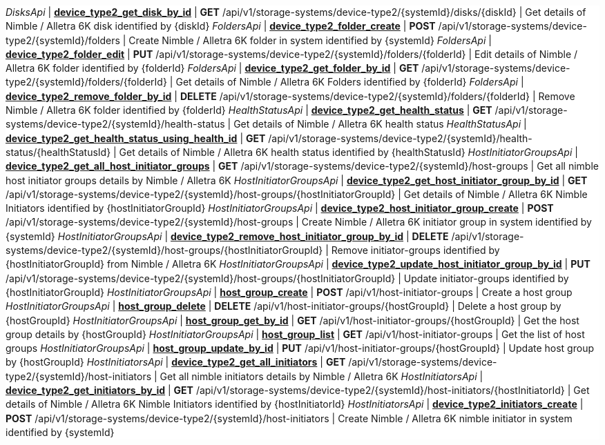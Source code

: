 *DisksApi* | [**device_type2_get_disk_by_id**](docs/DisksApi.md#device_type2_get_disk_by_id) | **GET** /api/v1/storage-systems/device-type2/{systemId}/disks/{diskId} | Get details of Nimble / Alletra 6K disk identified by {diskId}
*FoldersApi* | [**device_type2_folder_create**](docs/FoldersApi.md#device_type2_folder_create) | **POST** /api/v1/storage-systems/device-type2/{systemId}/folders | Create Nimble / Alletra 6K folder in system identified by {systemId}
*FoldersApi* | [**device_type2_folder_edit**](docs/FoldersApi.md#device_type2_folder_edit) | **PUT** /api/v1/storage-systems/device-type2/{systemId}/folders/{folderId} | Edit details of Nimble / Alletra 6K folder identified by {folderId}
*FoldersApi* | [**device_type2_get_folder_by_id**](docs/FoldersApi.md#device_type2_get_folder_by_id) | **GET** /api/v1/storage-systems/device-type2/{systemId}/folders/{folderId} | Get details of Nimble / Alletra 6K Folders identified by {folderId}
*FoldersApi* | [**device_type2_remove_folder_by_id**](docs/FoldersApi.md#device_type2_remove_folder_by_id) | **DELETE** /api/v1/storage-systems/device-type2/{systemId}/folders/{folderId} | Remove Nimble / Alletra 6K folder identified by {folderId}
*HealthStatusApi* | [**device_type2_get_health_status**](docs/HealthStatusApi.md#device_type2_get_health_status) | **GET** /api/v1/storage-systems/device-type2/{systemId}/health-status | Get details of  Nimble / Alletra 6K health status
*HealthStatusApi* | [**device_type2_get_health_status_using_health_id**](docs/HealthStatusApi.md#device_type2_get_health_status_using_health_id) | **GET** /api/v1/storage-systems/device-type2/{systemId}/health-status/{healthStatusId} | Get details of  Nimble / Alletra 6K health status identified by {healthStatusId}
*HostInitiatorGroupsApi* | [**device_type2_get_all_host_initiator_groups**](docs/HostInitiatorGroupsApi.md#device_type2_get_all_host_initiator_groups) | **GET** /api/v1/storage-systems/device-type2/{systemId}/host-groups | Get all nimble host initiator groups details by Nimble / Alletra 6K
*HostInitiatorGroupsApi* | [**device_type2_get_host_initiator_group_by_id**](docs/HostInitiatorGroupsApi.md#device_type2_get_host_initiator_group_by_id) | **GET** /api/v1/storage-systems/device-type2/{systemId}/host-groups/{hostInitiatorGroupId} | Get details of Nimble / Alletra 6K Nimble Initiators identified by {hostInitiatorGroupId}
*HostInitiatorGroupsApi* | [**device_type2_host_initiator_group_create**](docs/HostInitiatorGroupsApi.md#device_type2_host_initiator_group_create) | **POST** /api/v1/storage-systems/device-type2/{systemId}/host-groups | Create Nimble / Alletra 6K initiator group in system identified by {systemId}
*HostInitiatorGroupsApi* | [**device_type2_remove_host_initiator_group_by_id**](docs/HostInitiatorGroupsApi.md#device_type2_remove_host_initiator_group_by_id) | **DELETE** /api/v1/storage-systems/device-type2/{systemId}/host-groups/{hostInitiatorGroupId} | Remove initiator-groups identified by {hostInitiatorGroupId} from Nimble / Alletra 6K
*HostInitiatorGroupsApi* | [**device_type2_update_host_initiator_group_by_id**](docs/HostInitiatorGroupsApi.md#device_type2_update_host_initiator_group_by_id) | **PUT** /api/v1/storage-systems/device-type2/{systemId}/host-groups/{hostInitiatorGroupId} | Update initiator-groups identified by {hostInitiatorGroupId}
*HostInitiatorGroupsApi* | [**host_group_create**](docs/HostInitiatorGroupsApi.md#host_group_create) | **POST** /api/v1/host-initiator-groups | Create a host group
*HostInitiatorGroupsApi* | [**host_group_delete**](docs/HostInitiatorGroupsApi.md#host_group_delete) | **DELETE** /api/v1/host-initiator-groups/{hostGroupId} | Delete a host group by {hostGroupId}
*HostInitiatorGroupsApi* | [**host_group_get_by_id**](docs/HostInitiatorGroupsApi.md#host_group_get_by_id) | **GET** /api/v1/host-initiator-groups/{hostGroupId} | Get the host group details by {hostGroupId}
*HostInitiatorGroupsApi* | [**host_group_list**](docs/HostInitiatorGroupsApi.md#host_group_list) | **GET** /api/v1/host-initiator-groups | Get the list of host groups
*HostInitiatorGroupsApi* | [**host_group_update_by_id**](docs/HostInitiatorGroupsApi.md#host_group_update_by_id) | **PUT** /api/v1/host-initiator-groups/{hostGroupId} | Update host group by {hostGroupId}
*HostInitiatorsApi* | [**device_type2_get_all_initiators**](docs/HostInitiatorsApi.md#device_type2_get_all_initiators) | **GET** /api/v1/storage-systems/device-type2/{systemId}/host-initiators | Get all nimble initiators details by Nimble / Alletra 6K
*HostInitiatorsApi* | [**device_type2_get_initiators_by_id**](docs/HostInitiatorsApi.md#device_type2_get_initiators_by_id) | **GET** /api/v1/storage-systems/device-type2/{systemId}/host-initiators/{hostInitiatorId} | Get details of Nimble / Alletra 6K Nimble Initiators identified by {hostInitiatorId}
*HostInitiatorsApi* | [**device_type2_initiators_create**](docs/HostInitiatorsApi.md#device_type2_initiators_create) | **POST** /api/v1/storage-systems/device-type2/{systemId}/host-initiators | Create Nimble / Alletra 6K nimble initiator in system identified by {systemId}